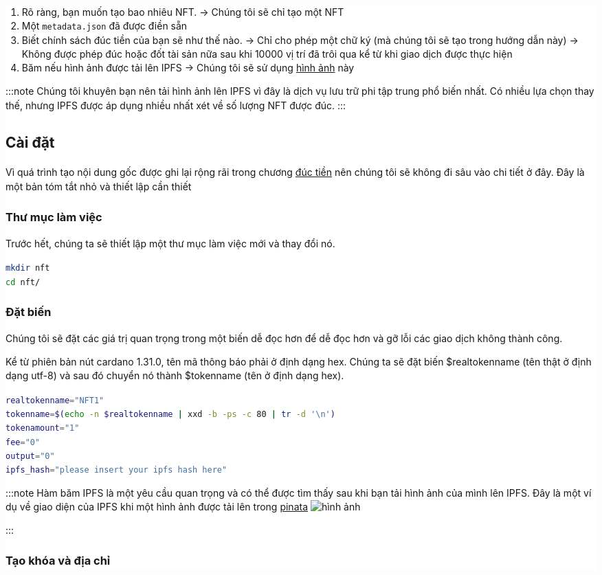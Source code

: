1. Rõ ràng, bạn muốn tạo bao nhiêu NFT.
     -&gt; Chúng tôi sẽ chỉ tạo một NFT
2. Một `metadata.json` đã được điền sẵn
3. Biết chính sách đúc tiền của bạn sẽ như thế nào. -&gt; Chỉ cho phép một chữ ký (mà chúng tôi sẽ tạo trong hướng dẫn này)
     -&gt; Không được phép đúc hoặc đốt tài sản nữa sau khi 10000 vị trí đã trôi qua kể từ khi giao dịch được thực hiện
4. Băm nếu hình ảnh được tải lên IPFS
     -&gt; Chúng tôi sẽ sử dụng [hình ảnh](https://gateway.pinata.cloud/ipfs/QmRhTTbUrPYEw3mJGGhQqQST9k86v1DPBiTTWJGKDJsVFw) này

:::note Chúng tôi khuyên bạn nên tải hình ảnh lên IPFS vì đây là dịch vụ lưu trữ phi tập trung phổ biến nhất. Có nhiều lựa chọn thay thế, nhưng IPFS được áp dụng nhiều nhất xét về số lượng NFT được đúc. :::

## Cài đặt

Vì quá trình tạo nội dung gốc được ghi lại rộng rãi trong chương [đúc tiền](minting.md) nên chúng tôi sẽ không đi sâu vào chi tiết ở đây. Đây là một bản tóm tắt nhỏ và thiết lập cần thiết

### Thư mục làm việc

Trước hết, chúng ta sẽ thiết lập một thư mục làm việc mới và thay đổi nó.

```bash
mkdir nft
cd nft/
```

### Đặt biến

Chúng tôi sẽ đặt các giá trị quan trọng trong một biến dễ đọc hơn để dễ đọc hơn và gỡ lỗi các giao dịch không thành công.

Kể từ phiên bản nút cardano 1.31.0, tên mã thông báo phải ở định dạng hex. Chúng ta sẽ đặt biến $realtokenname (tên thật ở định dạng utf-8) và sau đó chuyển nó thành $tokenname (tên ở định dạng hex).

```bash
realtokenname="NFT1"
tokenname=$(echo -n $realtokenname | xxd -b -ps -c 80 | tr -d '\n')
tokenamount="1"
fee="0"
output="0"
ipfs_hash="please insert your ipfs hash here"
```

:::note Hàm băm IPFS là một yêu cầu quan trọng và có thể được tìm thấy sau khi bạn tải hình ảnh của mình lên IPFS. Đây là một ví dụ về giao diện của IPFS khi một hình ảnh được tải lên trong [pinata](https://pinata.cloud/) ![hình ảnh](https://user-images.githubusercontent.com/34856010/162868237-0085e25f-daa0-4cfc-b82d-0c85ad2dec1c.png)

:::

### Tạo khóa và địa chỉ
